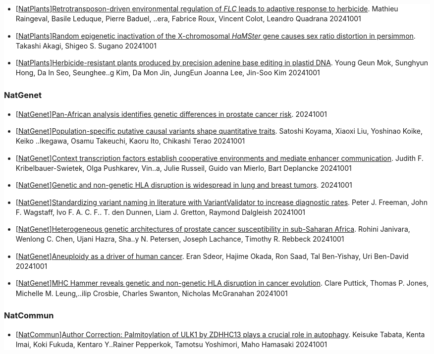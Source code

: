   - \[[NatPlants](http://feeds.nature.com/nplants/rss/current)\][Retrotransposon-driven environmental regulation of <i>FLC</i> leads to adaptive response to herbicide](https://www.nature.com/articles/s41477-024-01807-8). Mathieu Raingeval, Basile Leduque, Pierre Baduel, ..era, Fabrice Roux, Vincent Colot, Leandro Quadrana 	20241001

  - \[[NatPlants](http://feeds.nature.com/nplants/rss/current)\][Random epigenetic inactivation of the X-chromosomal <i>HaMSter</i> gene causes sex ratio distortion in persimmon](https://www.nature.com/articles/s41477-024-01805-w). Takashi Akagi, Shigeo S. Sugano 	20241001

  - \[[NatPlants](http://feeds.nature.com/nplants/rss/current)\][Herbicide-resistant plants produced by precision adenine base editing in plastid DNA](https://www.nature.com/articles/s41477-024-01808-7). Young Geun Mok, Sunghyun Hong, Da In Seo, Seunghee..g Kim, Da Mon Jin, JungEun Joanna Lee, Jin-Soo Kim 	20241001


### NatGenet

  - \[[NatGenet](http://feeds.nature.com/ng/rss/current)\][Pan-African analysis identifies genetic differences in prostate cancer risk](https://www.nature.com/articles/s41588-024-01932-2).  	20241001

  - \[[NatGenet](http://feeds.nature.com/ng/rss/current)\][Population-specific putative causal variants shape quantitative traits](https://www.nature.com/articles/s41588-024-01913-5). Satoshi Koyama, Xiaoxi Liu, Yoshinao Koike, Keiko ..Ikegawa, Osamu Takeuchi, Kaoru Ito, Chikashi Terao 	20241001

  - \[[NatGenet](http://feeds.nature.com/ng/rss/current)\][Context transcription factors establish cooperative environments and mediate enhancer communication](https://www.nature.com/articles/s41588-024-01892-7). Judith F. Kribelbauer-Swietek, Olga Pushkarev, Vin..a, Julie Russeil, Guido van Mierlo, Bart Deplancke 	20241001

  - \[[NatGenet](http://feeds.nature.com/ng/rss/current)\][Genetic and non-genetic HLA disruption is widespread in lung and breast tumors](https://www.nature.com/articles/s41588-024-01886-5).  	20241001

  - \[[NatGenet](http://feeds.nature.com/ng/rss/current)\][Standardizing variant naming in literature with VariantValidator to increase diagnostic rates](https://www.nature.com/articles/s41588-024-01938-w). Peter J. Freeman, John F. Wagstaff, Ivo F. A. C. F.. T. den Dunnen, Liam J. Gretton, Raymond Dalgleish 	20241001

  - \[[NatGenet](http://feeds.nature.com/ng/rss/current)\][Heterogeneous genetic architectures of prostate cancer susceptibility in sub-Saharan Africa](https://www.nature.com/articles/s41588-024-01931-3). Rohini Janivara, Wenlong C. Chen, Ujani Hazra, Sha..y N. Petersen, Joseph Lachance, Timothy R. Rebbeck 	20241001

  - \[[NatGenet](http://feeds.nature.com/ng/rss/current)\][Aneuploidy as a driver of human cancer](https://www.nature.com/articles/s41588-024-01916-2). Eran Sdeor, Hajime Okada, Ron Saad, Tal Ben-Yishay, Uri Ben-David 	20241001

  - \[[NatGenet](http://feeds.nature.com/ng/rss/current)\][MHC Hammer reveals genetic and non-genetic HLA disruption in cancer evolution](https://www.nature.com/articles/s41588-024-01883-8). Clare Puttick, Thomas P. Jones, Michelle M. Leung,..ilip Crosbie, Charles Swanton, Nicholas McGranahan 	20241001


### NatCommun

  - \[[NatCommun](http://feeds.nature.com/ncomms/rss/current)\][Author Correction: Palmitoylation of ULK1 by ZDHHC13 plays a crucial role in autophagy](https://www.nature.com/articles/s41467-024-52646-2). Keisuke Tabata, Kenta Imai, Koki Fukuda, Kentaro Y..Rainer Pepperkok, Tamotsu Yoshimori, Maho Hamasaki 	20241001
